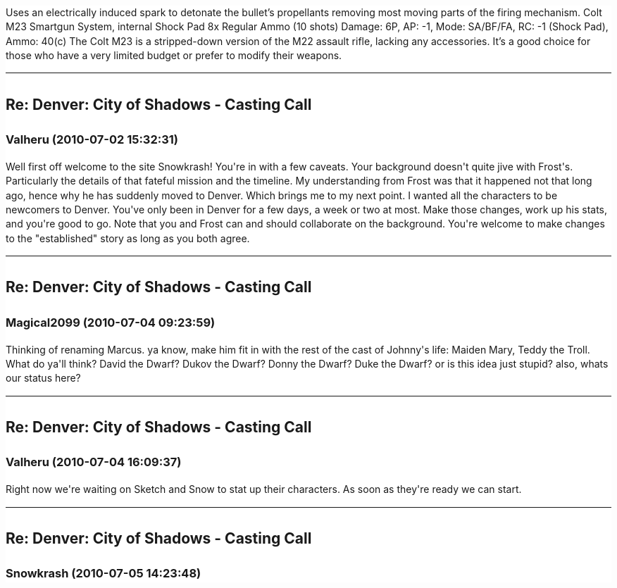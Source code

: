 Uses an electrically induced spark to detonate the bullet’s propellants removing most moving parts of the firing mechanism.
Colt M23
Smartgun System, internal
Shock Pad
8x Regular Ammo (10 shots)
Damage: 6P, AP: -1, Mode: SA/BF/FA, RC: -1 (Shock Pad), Ammo: 40(c)
The Colt M23 is a stripped-down version of the M22 assault rifle, lacking any accessories. It’s a good choice for those who have a very limited budget or prefer to modify their weapons.

---

## Re: Denver: City of Shadows - Casting Call

### **Valheru** (2010-07-02 15:32:31)

Well first off welcome to the site Snowkrash!
You're in with a few caveats. Your background doesn't quite jive with Frost's. Particularly the details of that fateful mission and the timeline. My understanding from Frost was that it happened not that long ago, hence why he has suddenly moved to Denver. Which brings me to my next point. I wanted all the characters to be newcomers to Denver. You've only been in Denver for a few days, a week or two at most.
Make those changes, work up his stats, and you're good to go. Note that you and Frost can and should collaborate on the background. You're welcome to make changes to the "established" story as long as you both agree.

---

## Re: Denver: City of Shadows - Casting Call

### **Magical2099** (2010-07-04 09:23:59)

Thinking of renaming Marcus. ya know, make him fit in with the rest of the cast of Johnny's life: Maiden Mary, Teddy the Troll. What do ya'll think? David the Dwarf? Dukov the Dwarf? Donny the Dwarf? Duke the Dwarf? or is this idea just stupid? also, whats our status here?

---

## Re: Denver: City of Shadows - Casting Call

### **Valheru** (2010-07-04 16:09:37)

Right now we're waiting on Sketch and Snow to stat up their characters. As soon as they're ready we can start.

---

## Re: Denver: City of Shadows - Casting Call

### **Snowkrash** (2010-07-05 14:23:48)
